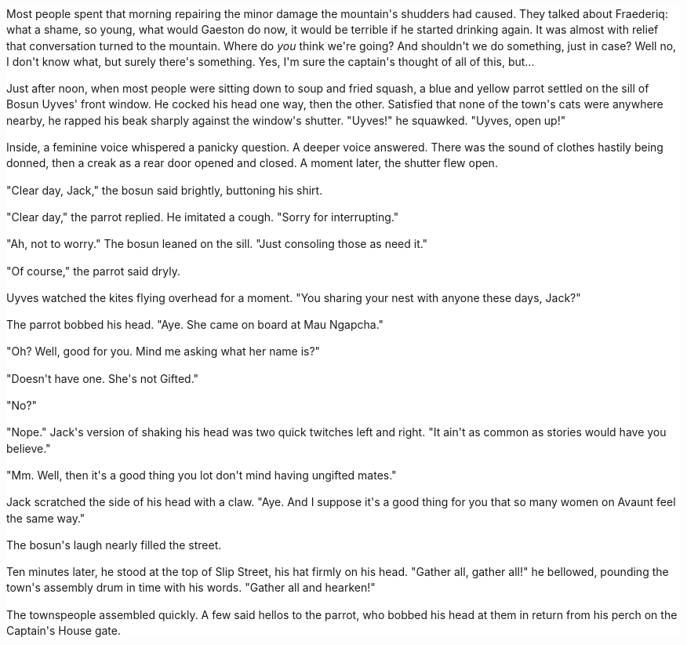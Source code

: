 Most people spent that morning repairing the minor damage the
mountain's shudders had caused. They talked about Fraederiq: what a
shame, so young, what would Gaeston do now, it would be terrible if he
started drinking again.  It was almost with relief that conversation
turned to the mountain.  Where do *you* think we're going?  And
shouldn't we do something, just in case?  Well no, I don't know what,
but surely there's something.  Yes, I'm sure the captain's thought of
all of this, but...

Just after noon, when most people were sitting down to soup and fried
squash, a blue and yellow parrot settled on the sill of Bosun Uyves'
front window. He cocked his head one way, then the other. Satisfied
that none of the town's cats were anywhere nearby, he rapped his beak
sharply against the window's shutter. "Uyves!" he squawked. "Uyves,
open up!"

Inside, a feminine voice whispered a panicky question. A deeper voice
answered. There was the sound of clothes hastily being donned, then a
creak as a rear door opened and closed. A moment later, the shutter
flew open.

"Clear day, Jack," the bosun said brightly, buttoning his shirt.

"Clear day," the parrot replied. He imitated a cough. "Sorry for
interrupting."

"Ah, not to worry." The bosun leaned on the sill.  "Just consoling
those as need it."

"Of course," the parrot said dryly.

Uyves watched the kites flying overhead for a moment. "You sharing
your nest with anyone these days, Jack?"

The parrot bobbed his head. "Aye. She came on board at Mau Ngapcha."

"Oh? Well, good for you. Mind me asking what her name is?"

"Doesn't have one. She's not Gifted."

"No?"

"Nope." Jack's version of shaking his head was two quick twitches left
and right. "It ain't as common as stories would have you believe."

"Mm. Well, then it's a good thing you lot don't mind having ungifted
mates."

Jack scratched the side of his head with a claw. "Aye. And I suppose
it's a good thing for you that so many women on Avaunt feel the same
way."

The bosun's laugh nearly filled the street.

Ten minutes later, he stood at the top of Slip Street, his hat firmly
on his head. "Gather all, gather all!" he bellowed, pounding the
town's assembly drum in time with his words. "Gather all and hearken!"

The townspeople assembled quickly. A few said hellos to the parrot,
who bobbed his head at them in return from his perch on the Captain's
House gate.
